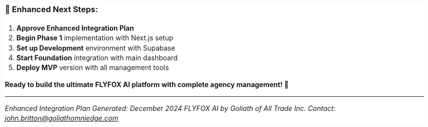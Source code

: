 ### **🚀 Enhanced Next Steps:**
1. **Approve Enhanced Integration Plan**
2. **Begin Phase 1** implementation with Next.js setup
3. **Set up Development** environment with Supabase
4. **Start Foundation** integration with main dashboard
5. **Deploy MVP** version with all management tools

**Ready to build the ultimate FLYFOX AI platform with complete agency management! 🚀**

---

*Enhanced Integration Plan Generated: December 2024*
*FLYFOX AI by Goliath of All Trade Inc.*
*Contact: john.britton@goliathomniedge.com* 